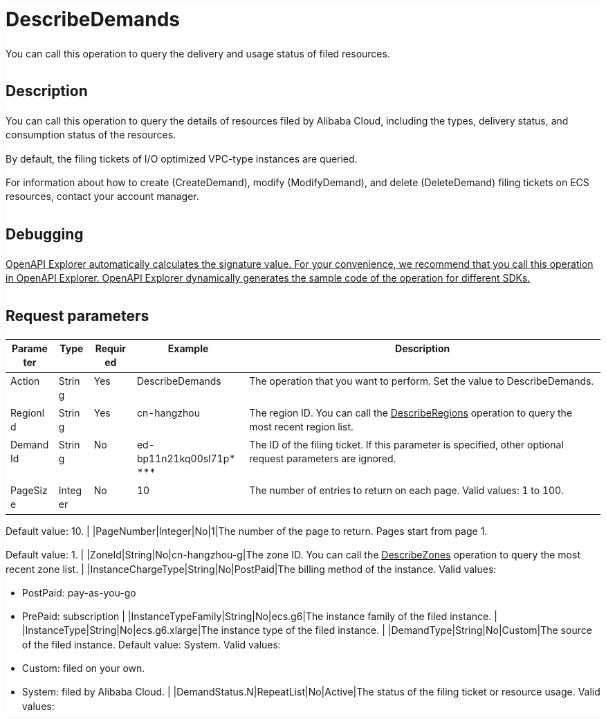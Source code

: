 # DescribeDemands

You can call this operation to query the delivery and usage status of filed resources.

## Description

You can call this operation to query the details of resources filed by Alibaba Cloud, including the types, delivery status, and consumption status of the resources.

By default, the filing tickets of I/O optimized VPC-type instances are queried.

For information about how to create \(CreateDemand\), modify \(ModifyDemand\), and delete \(DeleteDemand\) filing tickets on ECS resources, contact your account manager.

## Debugging

[OpenAPI Explorer automatically calculates the signature value. For your convenience, we recommend that you call this operation in OpenAPI Explorer. OpenAPI Explorer dynamically generates the sample code of the operation for different SDKs.](https://api.aliyun.com/#product=Ecs&api=DescribeDemands&type=RPC&version=2014-05-26)

## Request parameters

|Parameter|Type|Required|Example|Description|
|---------|----|--------|-------|-----------|
|Action|String|Yes|DescribeDemands|The operation that you want to perform. Set the value to DescribeDemands. |
|RegionId|String|Yes|cn-hangzhou|The region ID. You can call the [DescribeRegions](~~25609~~) operation to query the most recent region list. |
|DemandId|String|No|ed-bp11n21kq00sl71p\*\*\*\*|The ID of the filing ticket. If this parameter is specified, other optional request parameters are ignored. |
|PageSize|Integer|No|10|The number of entries to return on each page. Valid values: 1 to 100.

Default value: 10. |
|PageNumber|Integer|No|1|The number of the page to return. Pages start from page 1.

Default value: 1. |
|ZoneId|String|No|cn-hangzhou-g|The zone ID. You can call the [DescribeZones](~~25610~~) operation to query the most recent zone list. |
|InstanceChargeType|String|No|PostPaid|The billing method of the instance. Valid values:

-   PostPaid: pay-as-you-go
-   PrePaid: subscription |
|InstanceTypeFamily|String|No|ecs.g6|The instance family of the filed instance. |
|InstanceType|String|No|ecs.g6.xlarge|The instance type of the filed instance. |
|DemandType|String|No|Custom|The source of the filed instance. Default value: System. Valid values:

-   Custom: filed on your own.
-   System: filed by Alibaba Cloud. |
|DemandStatus.N|RepeatList|No|Active|The status of the filing ticket or resource usage. Valid values:

